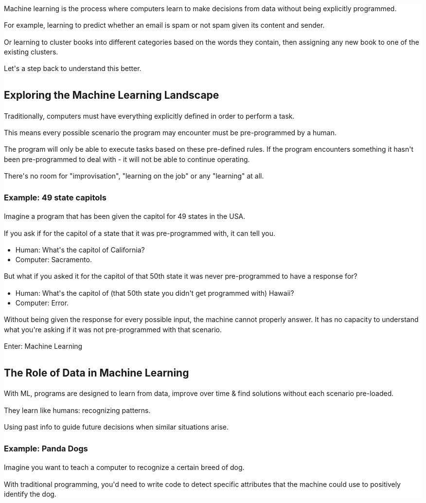 Machine learning is the process where computers learn to make decisions from data without being explicitly programmed.

For example, learning to predict whether an email is spam or not spam given its content and sender.

Or learning to cluster books into different categories based on the words they contain, then assigning any new book to one of the existing clusters.

Let's a step back to understand this better.

## Exploring the Machine Learning Landscape

Traditionally, computers must have everything explicitly defined in order to perform a task.

This means every possible scenario the program may encounter must be pre-programmed by a human.

The program will only be able to execute tasks based on these pre-defined rules. If the program encounters something it hasn't been pre-programmed to deal with - it will not be able to continue operating.

There's no room for "improvisation", "learning on the job" or any "learning" at all.

### Example: 49 state capitols

Imagine a program that has been given the capitol for 49 states in the USA.

If you ask if for the capitol of a state that it was pre-programmed with, it can tell you.

- Human: What's the capitol of California?
- Computer: Sacramento.

But what if you asked it for the capitol of that 50th state it was never pre-programmed to have a response for?

- Human: What's the capitol of (that 50th state you didn't get programmed with) Hawaii?
- Computer: Error.

Without being given the response for every possible input, the machine cannot properly answer. It has no capacity to understand what you're asking if it was not pre-programmed with that scenario.

Enter: Machine Learning

## The Role of Data in Machine Learning

With ML, programs are designed to learn from data, improve over time & find solutions without each scenario pre-loaded.

They learn like humans: recognizing patterns. 

Using past info to guide future decisions when similar situations arise.

### Example: Panda Dogs  

Imagine you want to teach a computer to recognize a certain breed of dog.

With traditional programming, you'd need to write code to detect specific attributes that the machine could use to positively identify the dog.
